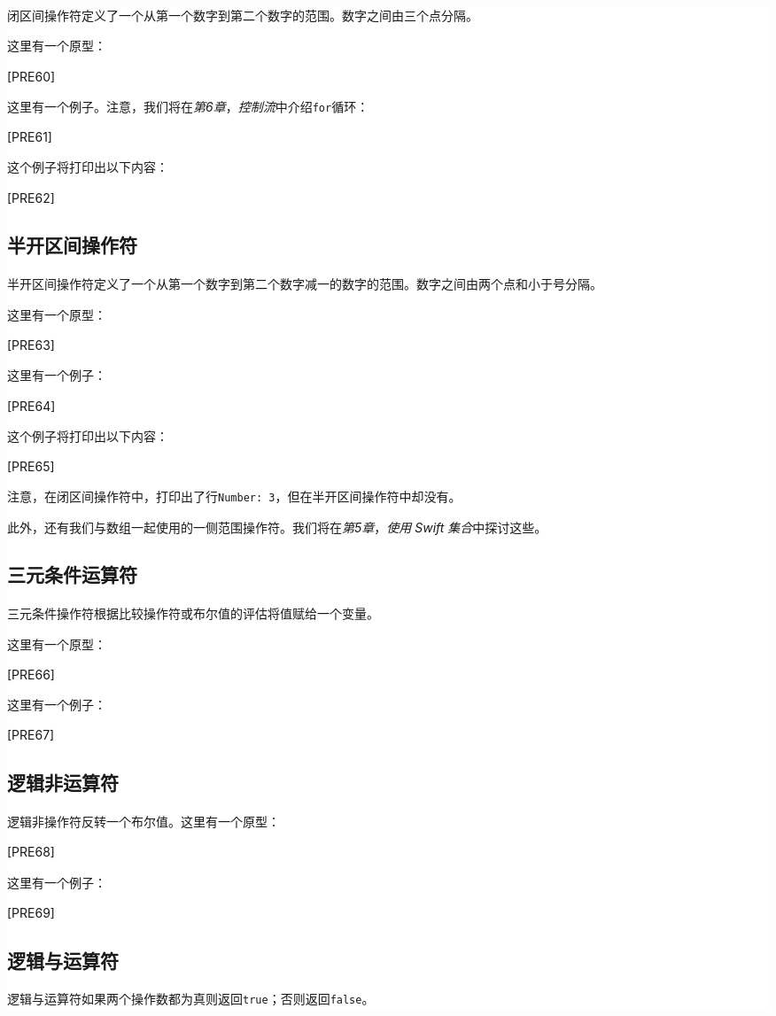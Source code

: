 闭区间操作符定义了一个从第一个数字到第二个数字的范围。数字之间由三个点分隔。

这里有一个原型：

[PRE60]

这里有一个例子。注意，我们将在*第6章*，*控制流*中介绍`for`循环：

[PRE61]

这个例子将打印出以下内容：

[PRE62]

## 半开区间操作符

半开区间操作符定义了一个从第一个数字到第二个数字减一的数字的范围。数字之间由两个点和小于号分隔。

这里有一个原型：

[PRE63]

这里有一个例子：

[PRE64]

这个例子将打印出以下内容：

[PRE65]

注意，在闭区间操作符中，打印出了行`Number: 3`，但在半开区间操作符中却没有。

此外，还有我们与数组一起使用的一侧范围操作符。我们将在*第5章*，*使用 Swift 集合*中探讨这些。

## 三元条件运算符

三元条件操作符根据比较操作符或布尔值的评估将值赋给一个变量。

这里有一个原型：

[PRE66]

这里有一个例子：

[PRE67]

## 逻辑非运算符

逻辑非操作符反转一个布尔值。这里有一个原型：

[PRE68]

这里有一个例子：

[PRE69]

## 逻辑与运算符

逻辑与运算符如果两个操作数都为真则返回`true`；否则返回`false`。
